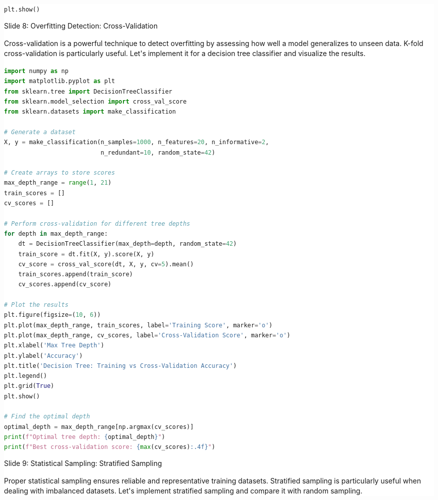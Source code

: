 ```python
plt.show()
```

Slide 8: Overfitting Detection: Cross-Validation

Cross-validation is a powerful technique to detect overfitting by assessing how well a model generalizes to unseen data. K-fold cross-validation is particularly useful. Let's implement it for a decision tree classifier and visualize the results.

```python
import numpy as np
import matplotlib.pyplot as plt
from sklearn.tree import DecisionTreeClassifier
from sklearn.model_selection import cross_val_score
from sklearn.datasets import make_classification

# Generate a dataset
X, y = make_classification(n_samples=1000, n_features=20, n_informative=2, 
                           n_redundant=10, random_state=42)

# Create arrays to store scores
max_depth_range = range(1, 21)
train_scores = []
cv_scores = []

# Perform cross-validation for different tree depths
for depth in max_depth_range:
    dt = DecisionTreeClassifier(max_depth=depth, random_state=42)
    train_score = dt.fit(X, y).score(X, y)
    cv_score = cross_val_score(dt, X, y, cv=5).mean()
    train_scores.append(train_score)
    cv_scores.append(cv_score)

# Plot the results
plt.figure(figsize=(10, 6))
plt.plot(max_depth_range, train_scores, label='Training Score', marker='o')
plt.plot(max_depth_range, cv_scores, label='Cross-Validation Score', marker='o')
plt.xlabel('Max Tree Depth')
plt.ylabel('Accuracy')
plt.title('Decision Tree: Training vs Cross-Validation Accuracy')
plt.legend()
plt.grid(True)
plt.show()

# Find the optimal depth
optimal_depth = max_depth_range[np.argmax(cv_scores)]
print(f"Optimal tree depth: {optimal_depth}")
print(f"Best cross-validation score: {max(cv_scores):.4f}")
```

Slide 9: Statistical Sampling: Stratified Sampling

Proper statistical sampling ensures reliable and representative training datasets. Stratified sampling is particularly useful when dealing with imbalanced datasets. Let's implement stratified sampling and compare it with random sampling.
